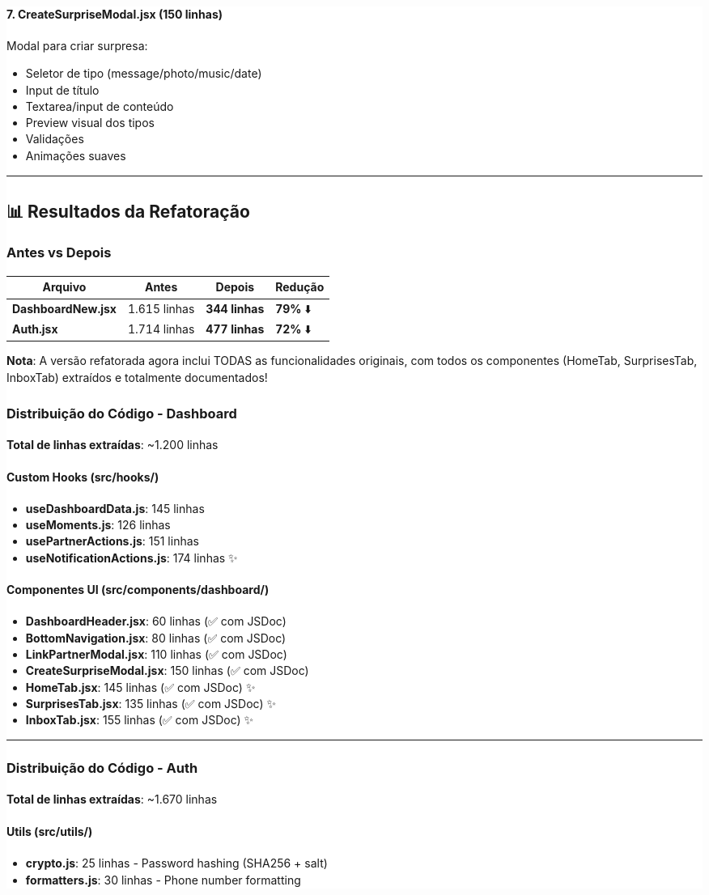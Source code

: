 #### 7. **CreateSurpriseModal.jsx** (150 linhas)
Modal para criar surpresa:
- Seletor de tipo (message/photo/music/date)
- Input de título
- Textarea/input de conteúdo
- Preview visual dos tipos
- Validações
- Animações suaves

---

## 📊 Resultados da Refatoração

### Antes vs Depois

| Arquivo | Antes | Depois | Redução |
|---------|-------|--------|---------|
| **DashboardNew.jsx** | 1.615 linhas | **344 linhas** | **79%** ⬇️ |
| **Auth.jsx** | 1.714 linhas | **477 linhas** | **72%** ⬇️ |

**Nota**: A versão refatorada agora inclui TODAS as funcionalidades originais, com todos os componentes (HomeTab, SurprisesTab, InboxTab) extraídos e totalmente documentados!

### Distribuição do Código - Dashboard

**Total de linhas extraídas**: ~1.200 linhas

#### Custom Hooks (src/hooks/)
- **useDashboardData.js**: 145 linhas
- **useMoments.js**: 126 linhas
- **usePartnerActions.js**: 151 linhas
- **useNotificationActions.js**: 174 linhas ✨

#### Componentes UI (src/components/dashboard/)
- **DashboardHeader.jsx**: 60 linhas (✅ com JSDoc)
- **BottomNavigation.jsx**: 80 linhas (✅ com JSDoc)
- **LinkPartnerModal.jsx**: 110 linhas (✅ com JSDoc)
- **CreateSurpriseModal.jsx**: 150 linhas (✅ com JSDoc)
- **HomeTab.jsx**: 145 linhas (✅ com JSDoc) ✨
- **SurprisesTab.jsx**: 135 linhas (✅ com JSDoc) ✨
- **InboxTab.jsx**: 155 linhas (✅ com JSDoc) ✨

---

### Distribuição do Código - Auth

**Total de linhas extraídas**: ~1.670 linhas

#### Utils (src/utils/)
- **crypto.js**: 25 linhas - Password hashing (SHA256 + salt)
- **formatters.js**: 30 linhas - Phone number formatting
